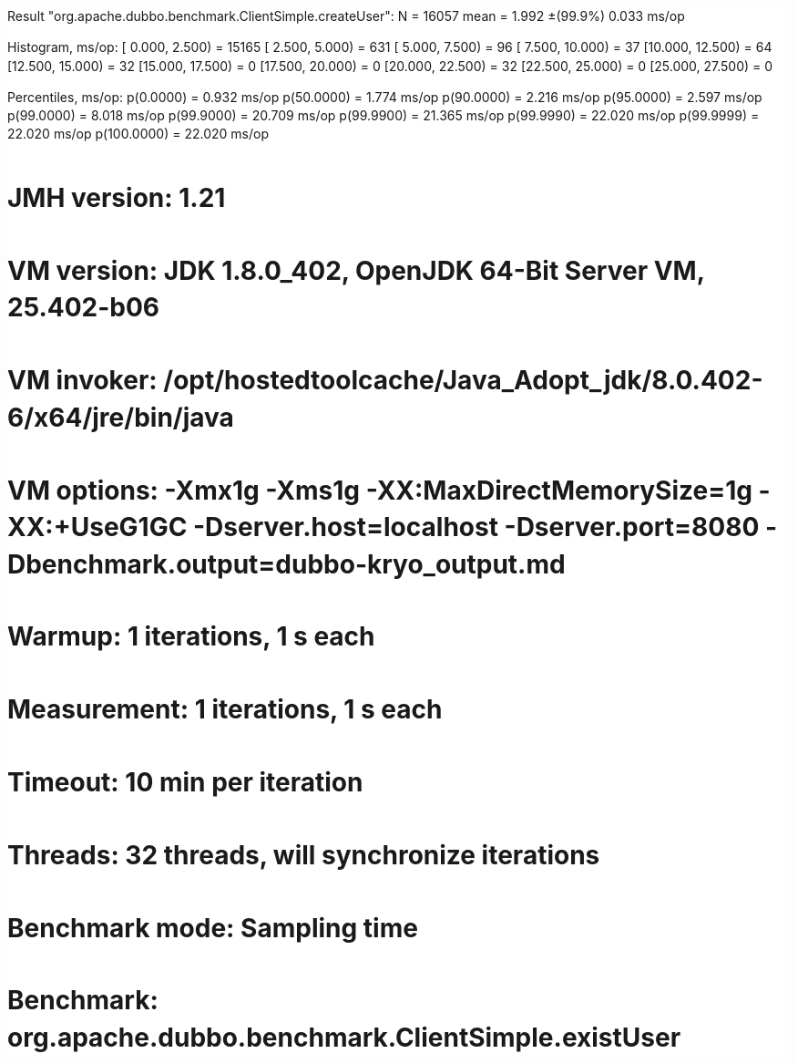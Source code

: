 

Result "org.apache.dubbo.benchmark.ClientSimple.createUser":
  N = 16057
  mean =      1.992 ±(99.9%) 0.033 ms/op

  Histogram, ms/op:
    [ 0.000,  2.500) = 15165 
    [ 2.500,  5.000) = 631 
    [ 5.000,  7.500) = 96 
    [ 7.500, 10.000) = 37 
    [10.000, 12.500) = 64 
    [12.500, 15.000) = 32 
    [15.000, 17.500) = 0 
    [17.500, 20.000) = 0 
    [20.000, 22.500) = 32 
    [22.500, 25.000) = 0 
    [25.000, 27.500) = 0 

  Percentiles, ms/op:
      p(0.0000) =      0.932 ms/op
     p(50.0000) =      1.774 ms/op
     p(90.0000) =      2.216 ms/op
     p(95.0000) =      2.597 ms/op
     p(99.0000) =      8.018 ms/op
     p(99.9000) =     20.709 ms/op
     p(99.9900) =     21.365 ms/op
     p(99.9990) =     22.020 ms/op
     p(99.9999) =     22.020 ms/op
    p(100.0000) =     22.020 ms/op


# JMH version: 1.21
# VM version: JDK 1.8.0_402, OpenJDK 64-Bit Server VM, 25.402-b06
# VM invoker: /opt/hostedtoolcache/Java_Adopt_jdk/8.0.402-6/x64/jre/bin/java
# VM options: -Xmx1g -Xms1g -XX:MaxDirectMemorySize=1g -XX:+UseG1GC -Dserver.host=localhost -Dserver.port=8080 -Dbenchmark.output=dubbo-kryo_output.md
# Warmup: 1 iterations, 1 s each
# Measurement: 1 iterations, 1 s each
# Timeout: 10 min per iteration
# Threads: 32 threads, will synchronize iterations
# Benchmark mode: Sampling time
# Benchmark: org.apache.dubbo.benchmark.ClientSimple.existUser
